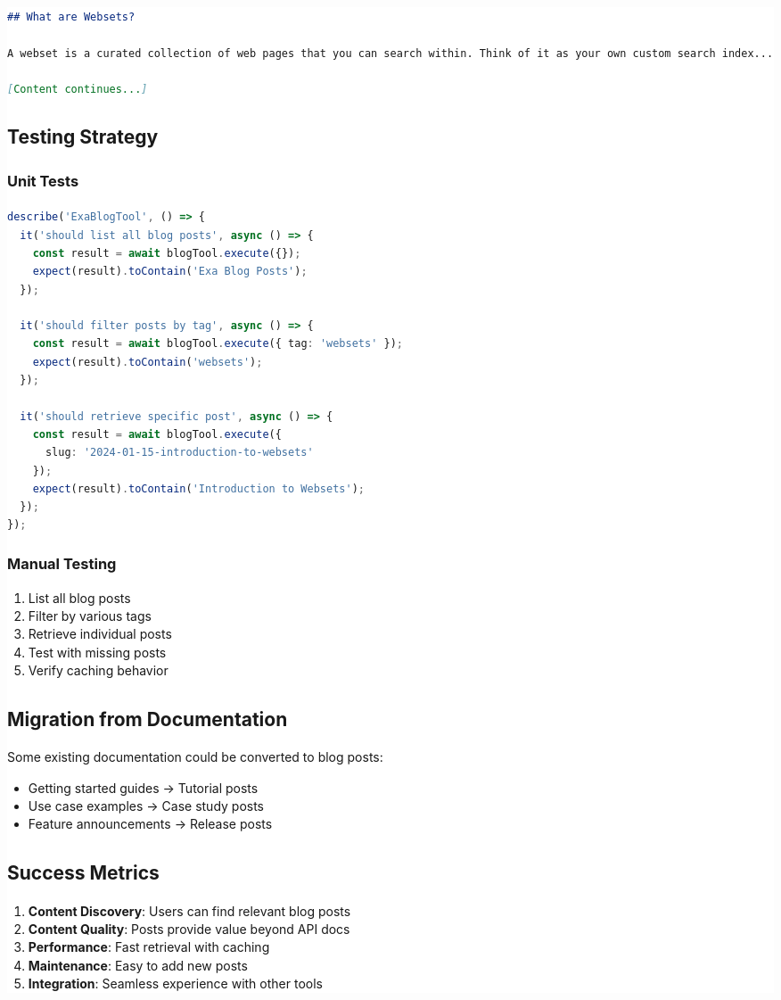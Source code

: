 ```markdown
## What are Websets?

A webset is a curated collection of web pages that you can search within. Think of it as your own custom search index...

[Content continues...]
```

## Testing Strategy

### Unit Tests
```typescript
describe('ExaBlogTool', () => {
  it('should list all blog posts', async () => {
    const result = await blogTool.execute({});
    expect(result).toContain('Exa Blog Posts');
  });

  it('should filter posts by tag', async () => {
    const result = await blogTool.execute({ tag: 'websets' });
    expect(result).toContain('websets');
  });

  it('should retrieve specific post', async () => {
    const result = await blogTool.execute({ 
      slug: '2024-01-15-introduction-to-websets' 
    });
    expect(result).toContain('Introduction to Websets');
  });
});
```

### Manual Testing
1. List all blog posts
2. Filter by various tags
3. Retrieve individual posts
4. Test with missing posts
5. Verify caching behavior

## Migration from Documentation

Some existing documentation could be converted to blog posts:
- Getting started guides → Tutorial posts
- Use case examples → Case study posts
- Feature announcements → Release posts

## Success Metrics

1. **Content Discovery**: Users can find relevant blog posts
2. **Content Quality**: Posts provide value beyond API docs
3. **Performance**: Fast retrieval with caching
4. **Maintenance**: Easy to add new posts
5. **Integration**: Seamless experience with other tools
